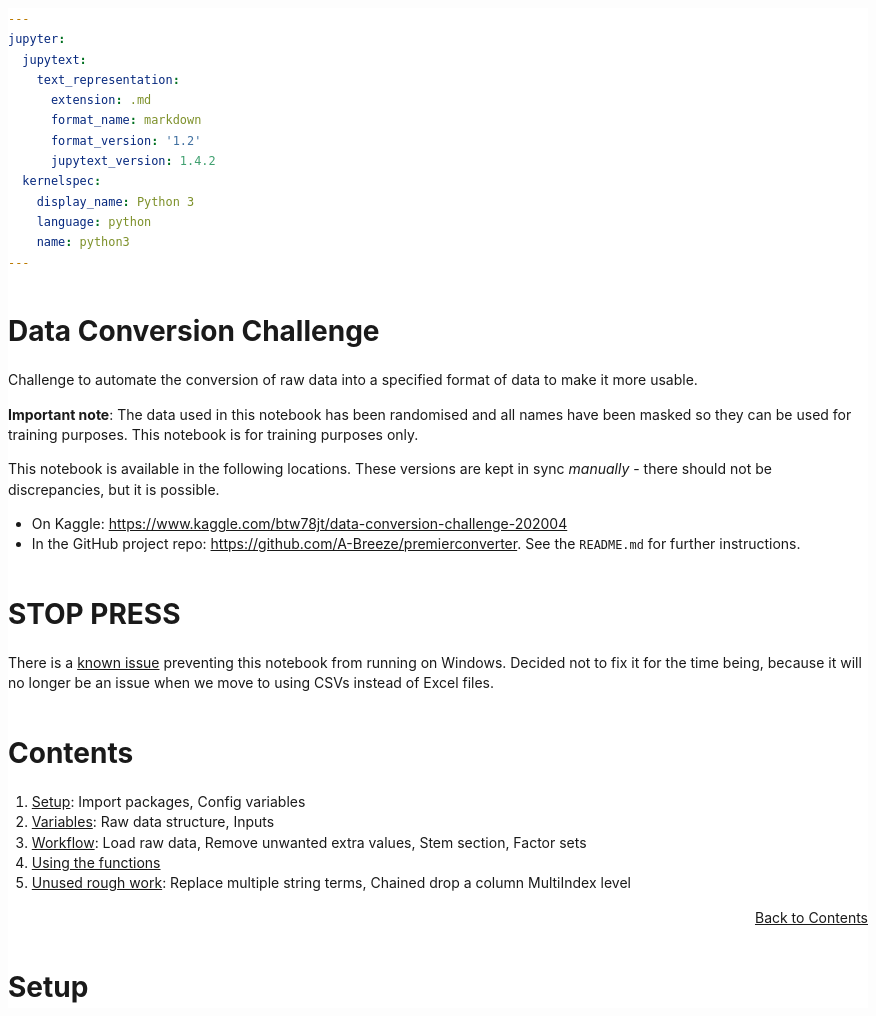 ```yaml
---
jupyter:
  jupytext:
    text_representation:
      extension: .md
      format_name: markdown
      format_version: '1.2'
      jupytext_version: 1.4.2
  kernelspec:
    display_name: Python 3
    language: python
    name: python3
---
```



# Data Conversion Challenge
Challenge to automate the conversion of raw data into a specified format of data to make it more usable.

**Important note**: The data used in this notebook has been randomised and all names have been masked so they can be used for training purposes. This notebook is for training purposes only.

This notebook is available in the following locations. These versions are kept in sync *manually* - there should not be discrepancies, but it is possible.
- On Kaggle: <https://www.kaggle.com/btw78jt/data-conversion-challenge-202004>
- In the GitHub project repo: <https://github.com/A-Breeze/premierconverter>. See the `README.md` for further instructions.


# STOP PRESS
There is a [known issue](#Known-issue) preventing this notebook from running on Windows. Decided not to fix it for the time being, because it will no longer be an issue when we move to using CSVs instead of Excel files.



# Contents
1. [Setup](#Setup): Import packages, Config variables
1. [Variables](#Variables): Raw data structure, Inputs
1. [Workflow](#Workflow): Load raw data, Remove unwanted extra values, Stem section, Factor sets
1. [Using the functions](#Using-the-functions)
1. [Unused rough work](#Unused-rough-work): Replace multiple string terms, Chained drop a column MultiIndex level


<div align="right" style="text-align: right"><a href="#Contents">Back to Contents</a></div>

# Setup
